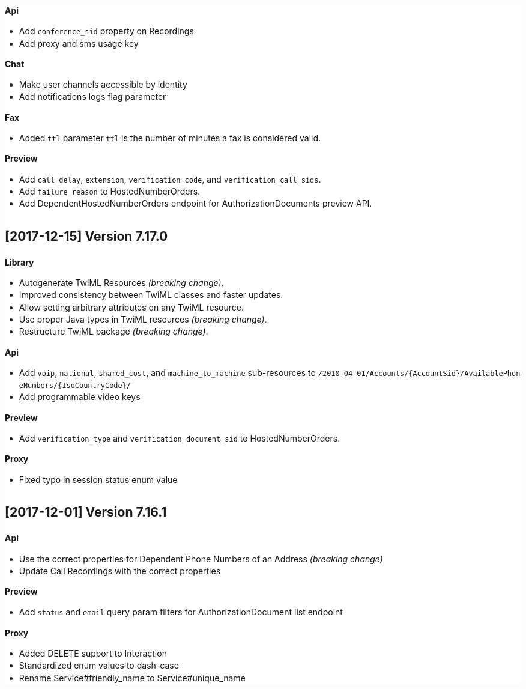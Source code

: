 **Api**

- Add `conference_sid` property on Recordings
- Add proxy and sms usage key

**Chat**

- Make user channels accessible by identity
- Add notifications logs flag parameter

**Fax**

- Added `ttl` parameter
  `ttl` is the number of minutes a fax is considered valid.

**Preview**

- Add `call_delay`, `extension`, `verification_code`, and `verification_call_sids`.
- Add `failure_reason` to HostedNumberOrders.
- Add DependentHostedNumberOrders endpoint for AuthorizationDocuments preview API.

## [2017-12-15] Version 7.17.0

**Library**

- Autogenerate TwiML Resources _(breaking change)_.
- Improved consistency between TwiML classes and faster updates.
- Allow setting arbitrary attributes on any TwiML resource.
- Use proper Java types in TwiML resources _(breaking change)_.
- Restructure TwiML package _(breaking change)_.

**Api**

- Add `voip`, `national`, `shared_cost`, and `machine_to_machine` sub-resources to `/2010-04-01/Accounts/{AccountSid}/AvailablePhoneNumbers/{IsoCountryCode}/`
- Add programmable video keys

**Preview**

- Add `verification_type` and `verification_document_sid` to HostedNumberOrders.

**Proxy**

- Fixed typo in session status enum value

## [2017-12-01] Version 7.16.1

**Api**

- Use the correct properties for Dependent Phone Numbers of an Address _(breaking change)_
- Update Call Recordings with the correct properties

**Preview**

- Add `status` and `email` query param filters for AuthorizationDocument list endpoint

**Proxy**

- Added DELETE support to Interaction
- Standardized enum values to dash-case
- Rename Service#friendly_name to Service#unique_name
